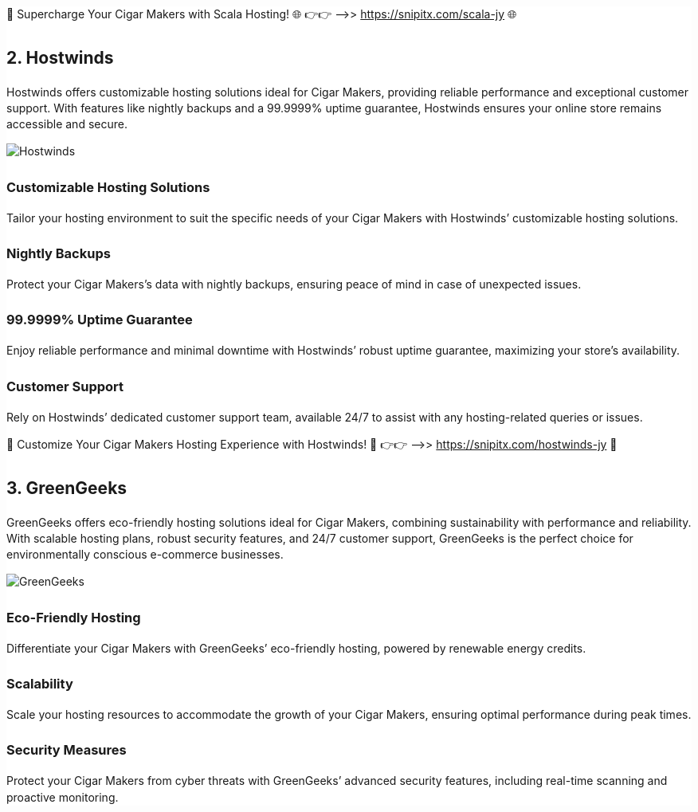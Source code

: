 🚀 Supercharge Your Cigar Makers with Scala Hosting! 🌐
👉👉 -->> https://snipitx.com/scala-jy 🌐

## 2. Hostwinds

Hostwinds offers customizable hosting solutions ideal for Cigar Makers, providing reliable performance and exceptional customer support. With features like nightly backups and a 99.9999% uptime guarantee, Hostwinds ensures your online store remains accessible and secure.

![Hostwinds](https://i.imgur.com/53aSNXx.jpeg "Hostwinds Hosting")

### Customizable Hosting Solutions
Tailor your hosting environment to suit the specific needs of your Cigar Makers with Hostwinds’ customizable hosting solutions.

### Nightly Backups
Protect your Cigar Makers’s data with nightly backups, ensuring peace of mind in case of unexpected issues.

### 99.9999% Uptime Guarantee
Enjoy reliable performance and minimal downtime with Hostwinds’ robust uptime guarantee, maximizing your store’s availability.

### Customer Support
Rely on Hostwinds’ dedicated customer support team, available 24/7 to assist with any hosting-related queries or issues.

🌟 Customize Your Cigar Makers Hosting Experience with Hostwinds! 🚀
👉👉 -->> https://snipitx.com/hostwinds-jy 🚀


## 3. GreenGeeks

GreenGeeks offers eco-friendly hosting solutions ideal for Cigar Makers, combining sustainability with performance and reliability. With scalable hosting plans, robust security features, and 24/7 customer support, GreenGeeks is the perfect choice for environmentally conscious e-commerce businesses.

![GreenGeeks](https://i.imgur.com/eEwuntu.jpg "GreenGeeks Hosting")

### Eco-Friendly Hosting
Differentiate your Cigar Makers with GreenGeeks’ eco-friendly hosting, powered by renewable energy credits.

### Scalability
Scale your hosting resources to accommodate the growth of your Cigar Makers, ensuring optimal performance during peak times.

### Security Measures
Protect your Cigar Makers from cyber threats with GreenGeeks’ advanced security features, including real-time scanning and proactive monitoring.
